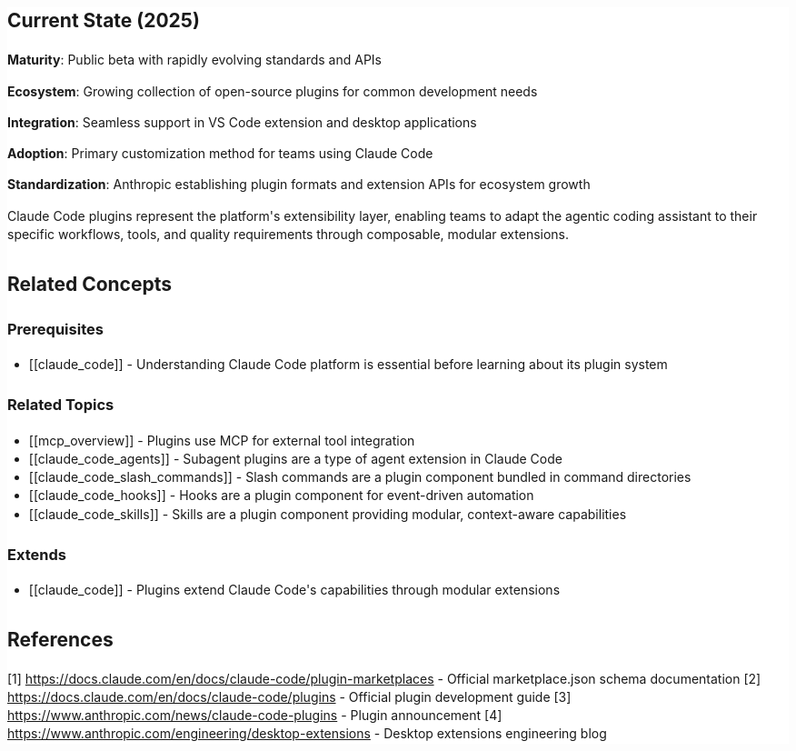 ## Current State (2025)

**Maturity**: Public beta with rapidly evolving standards and APIs

**Ecosystem**: Growing collection of open-source plugins for common development needs

**Integration**: Seamless support in VS Code extension and desktop applications

**Adoption**: Primary customization method for teams using Claude Code

**Standardization**: Anthropic establishing plugin formats and extension APIs for ecosystem growth

Claude Code plugins represent the platform's extensibility layer, enabling teams to adapt the agentic coding assistant to their specific workflows, tools, and quality requirements through composable, modular extensions.

## Related Concepts

### Prerequisites

- [[claude_code]] - Understanding Claude Code platform is essential before learning about its plugin system

### Related Topics

- [[mcp_overview]] - Plugins use MCP for external tool integration
- [[claude_code_agents]] - Subagent plugins are a type of agent extension in Claude Code
- [[claude_code_slash_commands]] - Slash commands are a plugin component bundled in command directories
- [[claude_code_hooks]] - Hooks are a plugin component for event-driven automation
- [[claude_code_skills]] - Skills are a plugin component providing modular, context-aware capabilities

### Extends

- [[claude_code]] - Plugins extend Claude Code's capabilities through modular extensions

## References

[1] <https://docs.claude.com/en/docs/claude-code/plugin-marketplaces> - Official marketplace.json schema documentation
[2] <https://docs.claude.com/en/docs/claude-code/plugins> - Official plugin development guide
[3] <https://www.anthropic.com/news/claude-code-plugins> - Plugin announcement
[4] <https://www.anthropic.com/engineering/desktop-extensions> - Desktop extensions engineering blog
